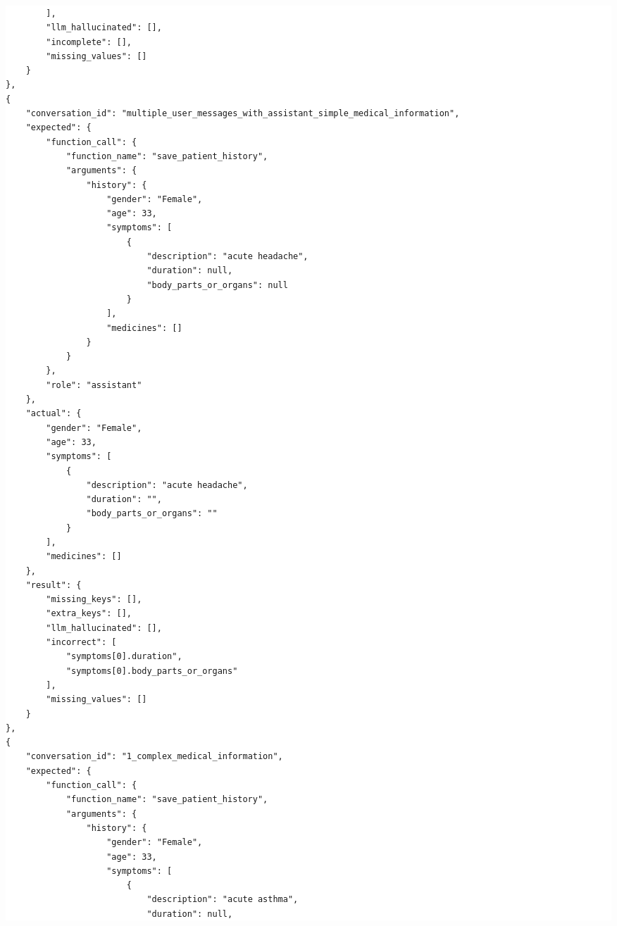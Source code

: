             ],
            "llm_hallucinated": [],
            "incomplete": [],
            "missing_values": []
        }
    },
    {
        "conversation_id": "multiple_user_messages_with_assistant_simple_medical_information",
        "expected": {
            "function_call": {
                "function_name": "save_patient_history",
                "arguments": {
                    "history": {
                        "gender": "Female",
                        "age": 33,
                        "symptoms": [
                            {
                                "description": "acute headache",
                                "duration": null,
                                "body_parts_or_organs": null
                            }
                        ],
                        "medicines": []
                    }
                }
            },
            "role": "assistant"
        },
        "actual": {
            "gender": "Female",
            "age": 33,
            "symptoms": [
                {
                    "description": "acute headache",
                    "duration": "",
                    "body_parts_or_organs": ""
                }
            ],
            "medicines": []
        },
        "result": {
            "missing_keys": [],
            "extra_keys": [],
            "llm_hallucinated": [],
            "incorrect": [
                "symptoms[0].duration",
                "symptoms[0].body_parts_or_organs"
            ],
            "missing_values": []
        }
    },
    {
        "conversation_id": "1_complex_medical_information",
        "expected": {
            "function_call": {
                "function_name": "save_patient_history",
                "arguments": {
                    "history": {
                        "gender": "Female",
                        "age": 33,
                        "symptoms": [
                            {
                                "description": "acute asthma",
                                "duration": null,